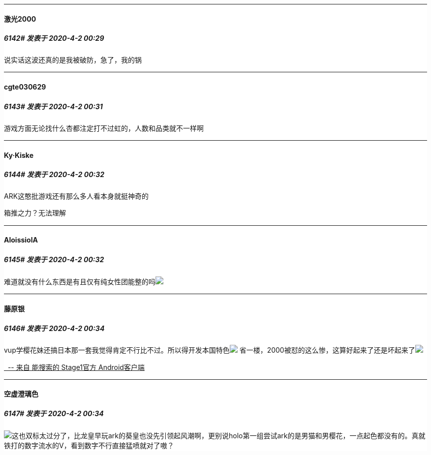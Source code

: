 
-----

####  激光2000  
##### 6142#       发表于 2020-4-2 00:29


说实话这波还真的是我被破防，急了，我的锅


-----

####  cgte030629  
##### 6143#       发表于 2020-4-2 00:31


游戏方面无论找什么杏都注定打不过虹的，人数和品类就不一样啊


-----

####  Ky·Kiske  
##### 6144#       发表于 2020-4-2 00:32


ARK这憨批游戏还有那么多人看本身就挺神奇的

箱推之力？无法理解


-----

####  AloissiolA  
##### 6145#       发表于 2020-4-2 00:32


难道就没有什么东西是有且仅有纯女性团能整的吗<img src="https://static.saraba1st.com/image/smiley/face2017/124.png" referrerpolicy="no-referrer">


-----

####  藤原银  
##### 6146#       发表于 2020-4-2 00:34


vup学樱花妹还搞日本那一套我觉得肯定不行比不过。所以得开发本国特色<img src="https://static.saraba1st.com/image/smiley/face2017/185.png" referrerpolicy="no-referrer">
省一楼，2000被怼的这么惨，这算好起来了还是坏起来了<img src="https://static.saraba1st.com/image/smiley/face2017/033.png" referrerpolicy="no-referrer">

[  -- 来自 能搜索的 Stage1官方 Android客户端](https://www.coolapk.com/apk/140634)


-----

####  空虚澄璃色  
##### 6147#       发表于 2020-4-2 00:34


<img src="https://static.saraba1st.com/image/smiley/face2017/097.png" referrerpolicy="no-referrer">这也双标太过分了，比龙皇早玩ark的葵皇也没先引领起风潮啊，更别说holo第一组尝试ark的是男猫和男樱花，一点起色都没有的。真就铁打的数字流水的V，看到数字不行直接猛喷就对了嗷？
